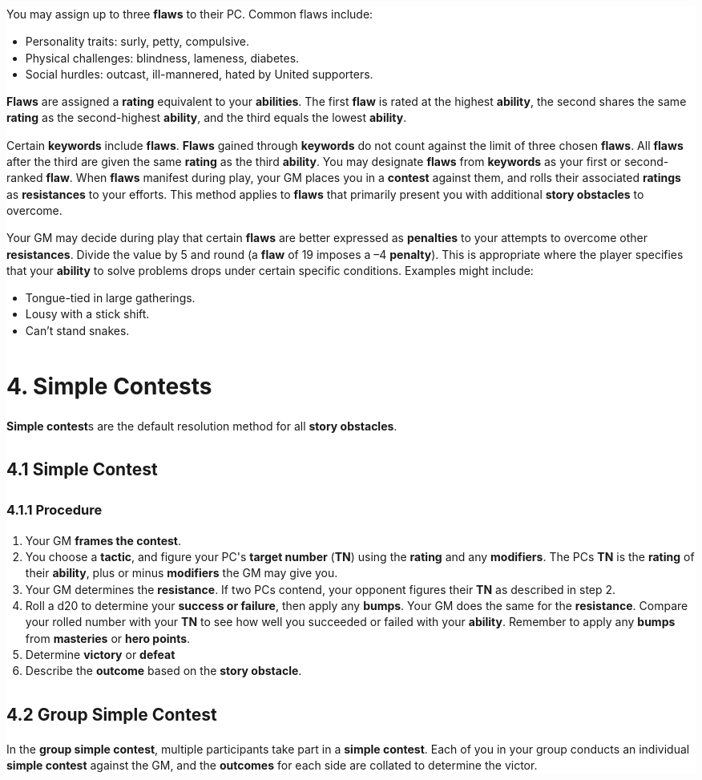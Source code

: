 You may assign up to three **flaws** to their PC. Common flaws include:

* Personality traits: surly, petty, compulsive.
* Physical challenges: blindness, lameness, diabetes.
* Social hurdles: outcast, ill-mannered, hated by United supporters.

**Flaws** are assigned a **rating** equivalent to your **abilities**. The first **flaw** is rated at the highest **ability**, the second shares the same **rating** as the second-highest **ability**, and the third equals the lowest **ability**.

Certain **keywords** include **flaws**. **Flaws** gained through **keywords** do not count against the limit of three chosen  **flaws**. All **flaws** after the third are given the same **rating** as the third **ability**. You may designate **flaws** from **keywords** as your first or second-ranked **flaw**. When **flaws** manifest during play, your GM places you in a **contest** against them, and rolls their associated **ratings** as **resistances** to your efforts. This method applies to **flaws** that primarily present you with additional **story obstacles** to overcome.

Your GM may decide during play that certain **flaws** are better expressed as **penalties** to your attempts to overcome other **resistances**. Divide the value by 5 and round (a **flaw** of 19 imposes a –4 **penalty**). This is appropriate where the player specifies that your **ability** to solve problems drops under certain specific conditions. Examples might include:

* Tongue-tied in large gatherings.
* Lousy with a stick shift.
* Can’t stand snakes.
  
# 4. Simple Contests

**Simple contest**s are the default resolution method for all **story obstacles**.

## 4.1 Simple Contest

### 4.1.1 Procedure

1. Your GM **frames the contest**.
2. You choose a **tactic**, and figure your PC's **target number** (**TN**) using the **rating** and any **modifiers**. The PCs **TN** is the **rating** of their **ability**, plus or minus **modifiers** the GM may give you.
3. Your GM determines the **resistance**.  If two PCs contend, your opponent figures their **TN** as described in step 2.
4. Roll a d20 to determine your **success or failure**, then apply any **bumps**. Your GM does the same for the **resistance**. Compare your rolled number with your **TN** to see how well you succeeded or failed with your **ability**. Remember to apply any **bumps** from **masteries** or **hero points**.
5. Determine **victory** or **defeat**
6. Describe the **outcome** based on the **story obstacle**.

## 4.2 Group Simple Contest

In the **group simple contest**, multiple participants take part in a **simple contest**. Each of you in your group conducts an individual **simple contest** against the GM, and the **outcomes** for each side are collated to determine the victor.

